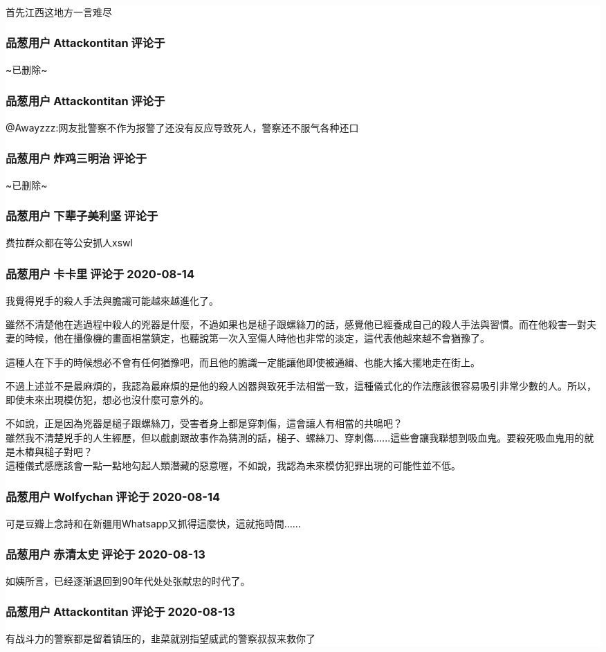 首先江西这地方一言难尽
        
                

### 品葱用户 **Attackontitan** 评论于 
        
~已删除~
        
                

### 品葱用户 **Attackontitan** 评论于 
        
@Awayzzz:网友批警察不作为报警了还没有反应导致死人，警察还不服气各种还口
        
                

### 品葱用户 **炸鸡三明治** 评论于 
        
~已删除~
        
                

### 品葱用户 **下辈子美利坚** 评论于 
        
费拉群众都在等公安抓人xswl
        
                

### 品葱用户 **卡卡里** 评论于 2020-08-14
        
我覺得兇手的殺人手法與膽識可能越來越進化了。  
  
雖然不清楚他在逃過程中殺人的兇器是什麼，不過如果也是槌子跟螺絲刀的話，感覺他已經養成自己的殺人手法與習慣。而在他殺害一對夫妻的時候，他在攝像機的畫面相當鎮定，也聽說第一次入室傷人時他也非常的淡定，這代表他越來越不會猶豫了。  
  
這種人在下手的時候想必不會有任何猶豫吧，而且他的膽識一定能讓他即使被通緝、也能大搖大擺地走在街上。  
  
不過上述並不是最麻煩的，我認為最麻煩的是他的殺人凶器與致死手法相當一致，這種儀式化的作法應該很容易吸引非常少數的人。所以，即使未來出現模仿犯，想必也沒什麼可意外的。  
  
不如說，正是因為兇器是槌子跟螺絲刀，受害者身上都是穿刺傷，這會讓人有相當的共鳴吧？  
雖然我不清楚兇手的人生經歷，但以戲劇跟故事作為猜測的話，槌子、螺絲刀、穿刺傷......這些會讓我聯想到吸血鬼。要殺死吸血鬼用的就是木樁與槌子對吧？  
這種儀式感應該會一點一點地勾起人類潛藏的惡意喔，不如說，我認為未來模仿犯罪出現的可能性並不低。
        
                

### 品葱用户 **Wolfychan** 评论于 2020-08-14
        
可是豆瓣上念詩和在新疆用Whatsapp又抓得這麼快，這就拖時間……
        
                

### 品葱用户 **赤清太史** 评论于 2020-08-13
        
如姨所言，已经逐渐退回到90年代处处张献忠的时代了。
        
                

### 品葱用户 **Attackontitan** 评论于 2020-08-13
        
有战斗力的警察都是留着镇压的，韭菜就别指望威武的警察叔叔来救你了
        
                
